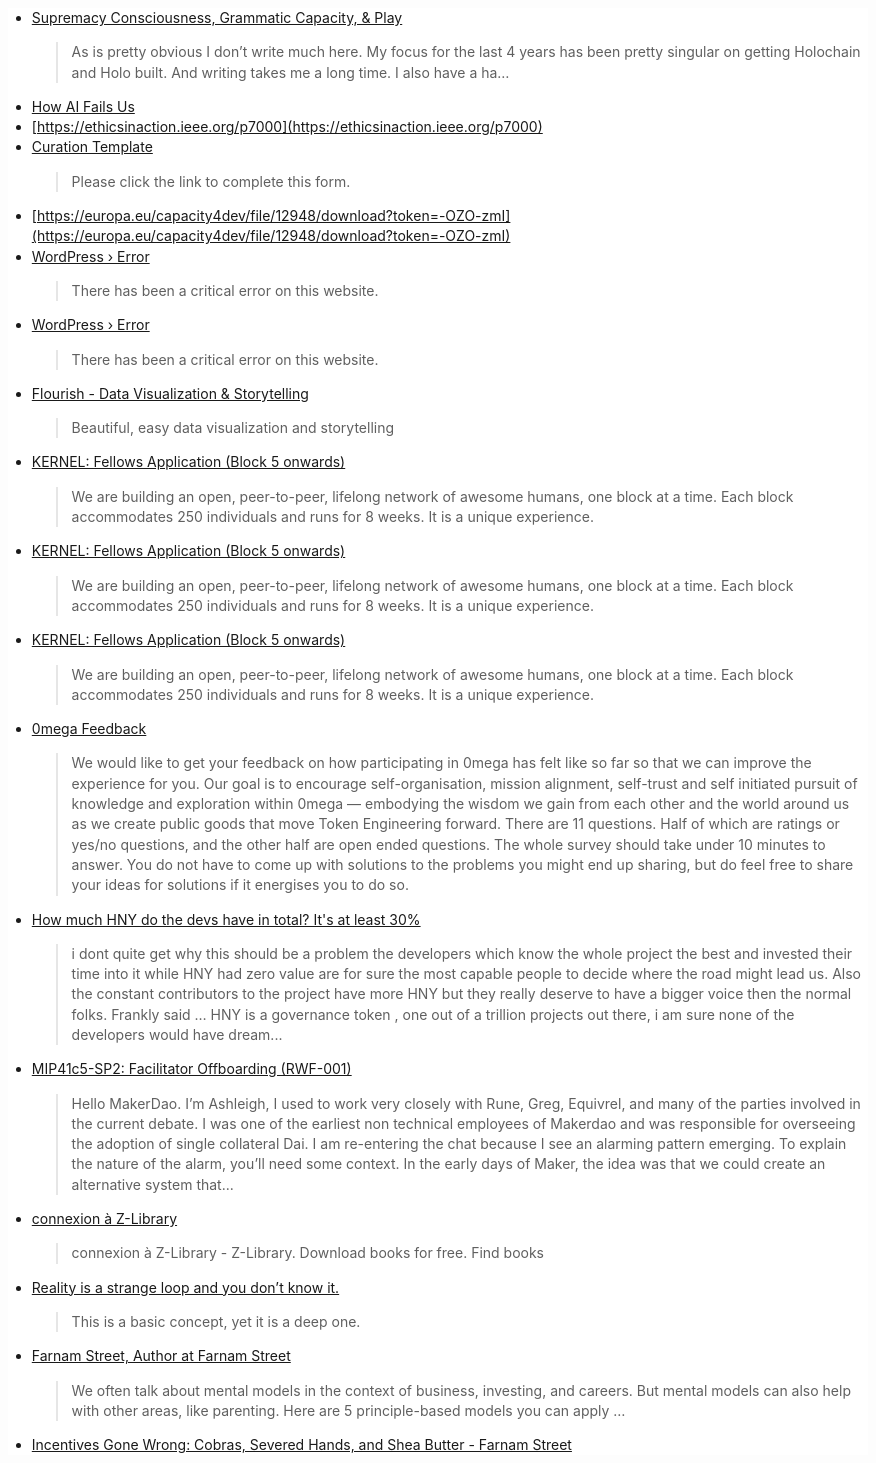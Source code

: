 - [Supremacy Consciousness, Grammatic Capacity, & Play](https://eric.harris-braun.com/blog/2021/01/09/id-338)
  > As is pretty obvious I don’t write much here. My focus for the last 4 years has been pretty singular on getting Holochain and Holo built. And writing takes me a long time. I also have a ha…
- [How AI Fails Us](https://ethics.harvard.edu/how-ai-fails-us)
- [https://ethicsinaction.ieee.org/p7000](https://ethicsinaction.ieee.org/p7000)
- [Curation Template](https://eu.jotform.com/form/221371929028053)
  > Please click the link to complete this form.
- [https://europa.eu/capacity4dev/file/12948/download?token=-OZO-zmI](https://europa.eu/capacity4dev/file/12948/download?token=-OZO-zmI)
- [WordPress › Error](https://fightingmonkey.net)
  > There has been a critical error on this website.
- [WordPress › Error](https://fightingmonkey.net/blog/74-metaballon-anapauetai-resting-in-transition-the-paradox-in-standing)
  > There has been a critical error on this website.
- [Flourish - Data Visualization & Storytelling](https://flourish.studio)
  > Beautiful, easy data visualization and storytelling
- [KERNEL: Fellows Application (Block 5 onwards)](https://form.typeform.com/to/BU1solRr)
  > We are building an open, peer-to-peer, lifelong network of awesome humans, one block at a time. Each block accommodates 250 individuals and runs for 8 weeks. It is a unique experience.
- [KERNEL: Fellows Application (Block 5 onwards)](https://form.typeform.com/to/BU1solRr?utm_source=referral_email#referral=Sebnem%20Rusitschka)
  > We are building an open, peer-to-peer, lifelong network of awesome humans, one block at a time. Each block accommodates 250 individuals and runs for 8 weeks. It is a unique experience.
- [KERNEL: Fellows Application (Block 5 onwards)](https://form.typeform.com/to/BU1solRr?utm_source=referral_email#referral=Sebnem%2520Rusitschka)
  > We are building an open, peer-to-peer, lifelong network of awesome humans, one block at a time. Each block accommodates 250 individuals and runs for 8 weeks. It is a unique experience.
- [0mega Feedback](https://forms.gle/5tnGXAgV6bkhzob29)
  > We would like to get your feedback on how participating in 0mega has felt like so far so that we can improve the experience for you. Our goal is to encourage self-organisation, mission alignment, self-trust and self initiated pursuit of knowledge and exploration within 0mega — embodying the wisdom we gain from each other and the world around us as we create public goods that move Token Engineering forward. There are 11 questions. Half of which are ratings or yes/no questions, and the other half are open ended questions. The whole survey should take under 10 minutes to answer. You do not have to come up with solutions to the problems you might end up sharing, but do feel free to share your ideas for solutions if it energises you to do so.
- [How much HNY do the devs have in total? It's at least 30%](https://forum.1hive.org/t/how-much-hny-do-the-devs-have-in-total-its-at-least-30/758/9)
  > i dont quite get why this should be a problem the developers which know the whole project the best and invested their time into it while HNY had zero value are for sure the most capable people to decide where the road might lead us. Also the constant contributors to the project have more HNY but they really deserve to have a bigger voice then the normal folks. Frankly said … HNY is a governance token , one out of a trillion projects out there, i am sure none of the developers would have dream...
- [MIP41c5-SP2: Facilitator Offboarding (RWF-001)](https://forum.makerdao.com/t/mip41c5-sp2-facilitator-offboarding-rwf-001/11306/9)
  > Hello MakerDao. I’m Ashleigh, I used to work very closely with Rune, Greg, Equivrel, and many of the parties involved in the current debate. I was one of the earliest non technical employees of Makerdao and was responsible for overseeing the adoption of single collateral Dai. I am re-entering the chat because I see an alarming pattern emerging. To explain the nature of the alarm, you’ll need some context. In the early days of Maker, the idea was that we could create an alternative system that...
- [connexion à Z-Library](https://fr.be1lib.org/book/2491780/9f8761)
  > connexion à Z-Library - Z-Library. Download books for free. Find books
- [Reality is a strange loop and you don’t know it.](https://fraguilar.medium.com/reality-is-a-strange-loop-and-you-dont-know-it-29b4c3dd02f)
  > This is a basic concept, yet it is a deep one.
- [Farnam Street, Author at Farnam Street](https://fs.blog/author/shane-parrish)
  > We often talk about mental models in the context of business, investing, and careers. But mental models can also help with other areas, like parenting. Here are 5 principle-based models you can apply …
- [Incentives Gone Wrong: Cobras, Severed Hands, and Shea Butter - Farnam Street](https://fs.blog/incentives-gone-wrong)